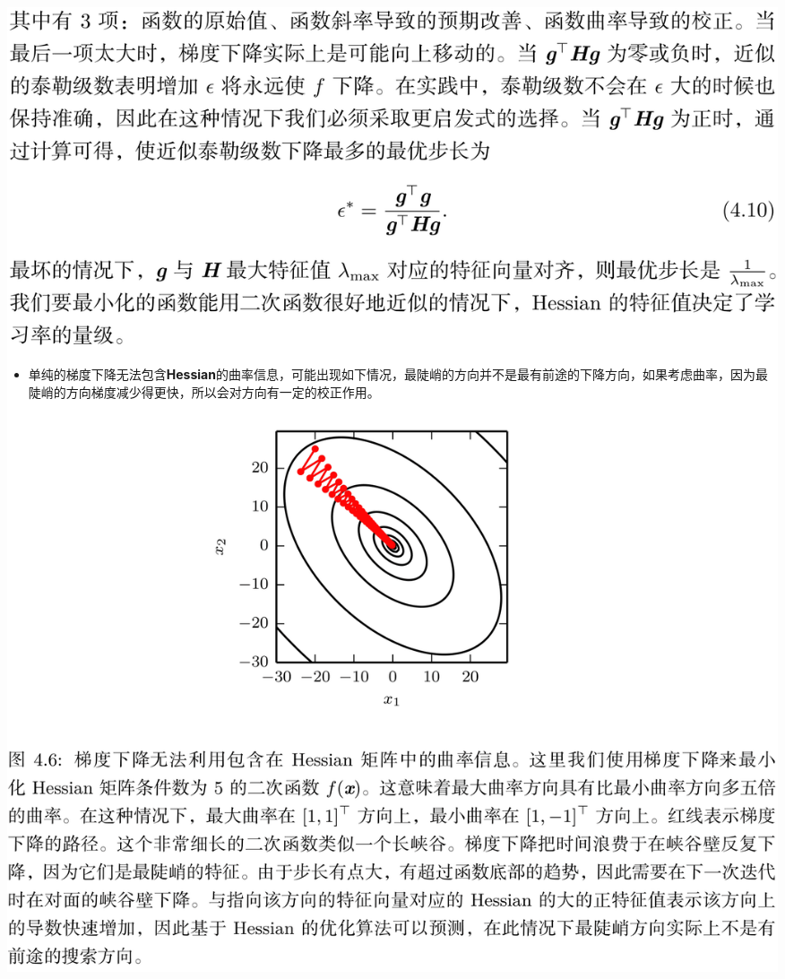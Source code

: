 ![](https://raw.githubusercontent.com/chongjg/chongjg.github.io/master/img/deeplearning/deeplearning-24.png)

* 单纯的梯度下降无法包含**Hessian**的曲率信息，可能出现如下情况，最陡峭的方向并不是最有前途的下降方向，如果考虑曲率，因为最陡峭的方向梯度减少得更快，所以会对方向有一定的校正作用。

![](https://raw.githubusercontent.com/chongjg/chongjg.github.io/master/img/deeplearning/deeplearning-25.png)
